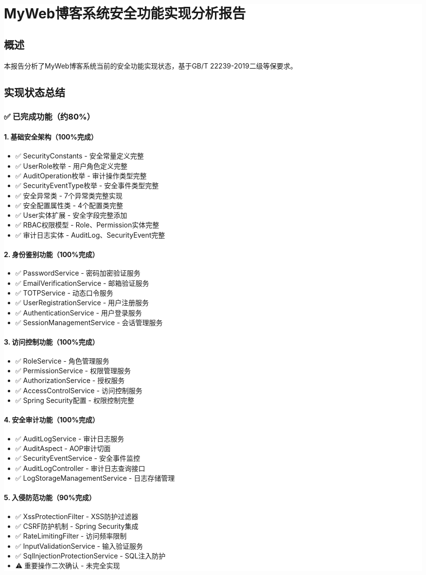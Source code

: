# MyWeb博客系统安全功能实现分析报告

## 概述
本报告分析了MyWeb博客系统当前的安全功能实现状态，基于GB/T 22239-2019二级等保要求。

## 实现状态总结

### ✅ 已完成功能（约80%）

#### 1. 基础安全架构（100%完成）
- ✅ SecurityConstants - 安全常量定义完整
- ✅ UserRole枚举 - 用户角色定义完整
- ✅ AuditOperation枚举 - 审计操作类型完整
- ✅ SecurityEventType枚举 - 安全事件类型完整
- ✅ 安全异常类 - 7个异常类完整实现
- ✅ 安全配置属性类 - 4个配置类完整
- ✅ User实体扩展 - 安全字段完整添加
- ✅ RBAC权限模型 - Role、Permission实体完整
- ✅ 审计日志实体 - AuditLog、SecurityEvent完整

#### 2. 身份鉴别功能（100%完成）
- ✅ PasswordService - 密码加密验证服务
- ✅ EmailVerificationService - 邮箱验证服务
- ✅ TOTPService - 动态口令服务
- ✅ UserRegistrationService - 用户注册服务
- ✅ AuthenticationService - 用户登录服务
- ✅ SessionManagementService - 会话管理服务

#### 3. 访问控制功能（100%完成）
- ✅ RoleService - 角色管理服务
- ✅ PermissionService - 权限管理服务
- ✅ AuthorizationService - 授权服务
- ✅ AccessControlService - 访问控制服务
- ✅ Spring Security配置 - 权限控制完整

#### 4. 安全审计功能（100%完成）
- ✅ AuditLogService - 审计日志服务
- ✅ AuditAspect - AOP审计切面
- ✅ SecurityEventService - 安全事件监控
- ✅ AuditLogController - 审计日志查询接口
- ✅ LogStorageManagementService - 日志存储管理

#### 5. 入侵防范功能（90%完成）
- ✅ XssProtectionFilter - XSS防护过滤器
- ✅ CSRF防护机制 - Spring Security集成
- ✅ RateLimitingFilter - 访问频率限制
- ✅ InputValidationService - 输入验证服务
- ✅ SqlInjectionProtectionService - SQL注入防护
- ⚠️ 重要操作二次确认 - 未完全实现
